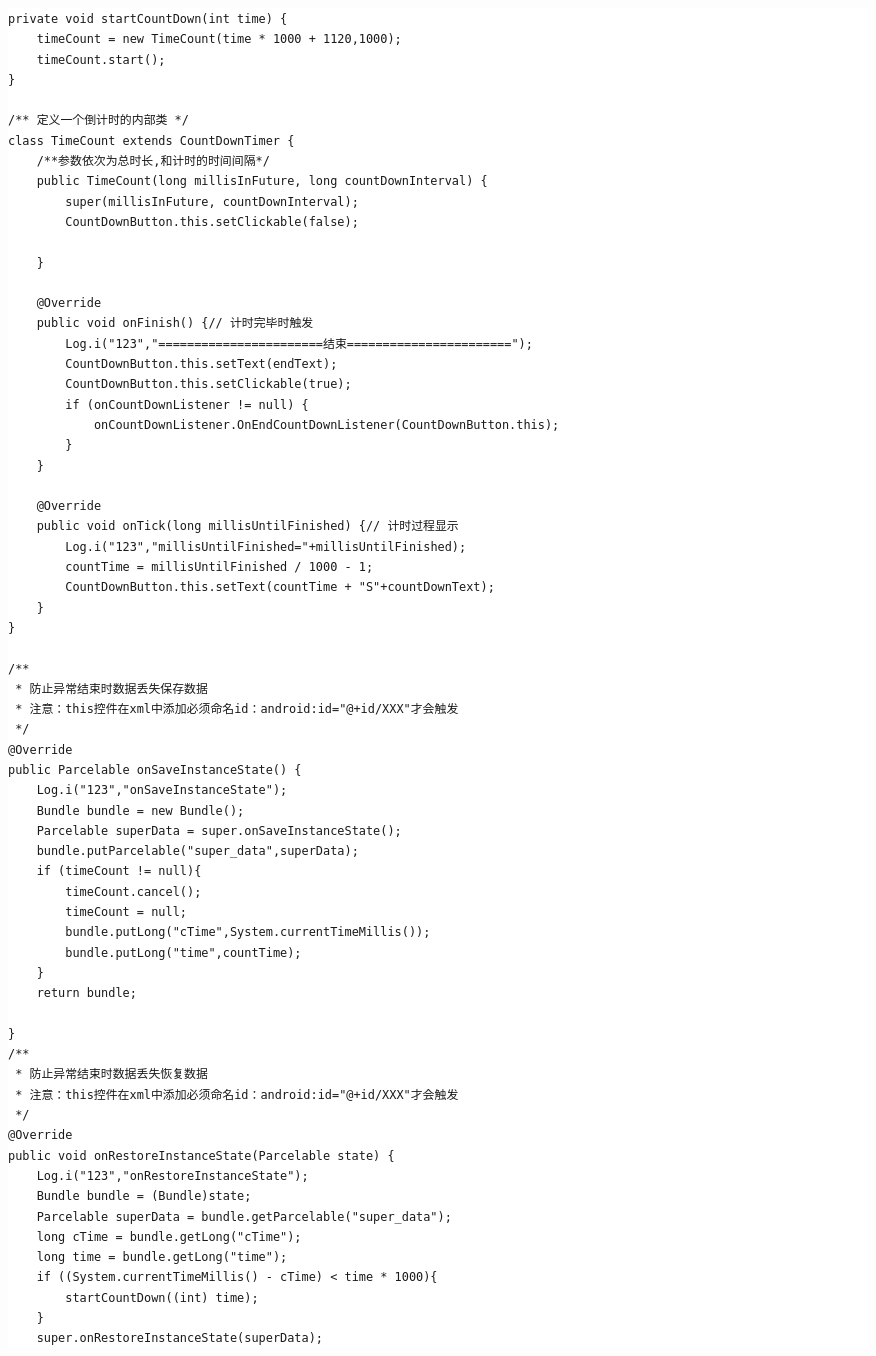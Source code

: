     private void startCountDown(int time) {
        timeCount = new TimeCount(time * 1000 + 1120,1000);
        timeCount.start();
    }

    /** 定义一个倒计时的内部类 */
    class TimeCount extends CountDownTimer {
        /**参数依次为总时长,和计时的时间间隔*/
        public TimeCount(long millisInFuture, long countDownInterval) {
            super(millisInFuture, countDownInterval);
            CountDownButton.this.setClickable(false);

        }

        @Override
        public void onFinish() {// 计时完毕时触发
            Log.i("123","=======================结束=======================");
            CountDownButton.this.setText(endText);
            CountDownButton.this.setClickable(true);
            if (onCountDownListener != null) {
                onCountDownListener.OnEndCountDownListener(CountDownButton.this);
            }
        }

        @Override
        public void onTick(long millisUntilFinished) {// 计时过程显示
            Log.i("123","millisUntilFinished="+millisUntilFinished);
            countTime = millisUntilFinished / 1000 - 1;
            CountDownButton.this.setText(countTime + "S"+countDownText);
        }
    }

    /**
     * 防止异常结束时数据丢失保存数据
     * 注意：this控件在xml中添加必须命名id：android:id="@+id/XXX"才会触发
     */
    @Override
    public Parcelable onSaveInstanceState() {
        Log.i("123","onSaveInstanceState");
        Bundle bundle = new Bundle();
        Parcelable superData = super.onSaveInstanceState();
        bundle.putParcelable("super_data",superData);
        if (timeCount != null){
            timeCount.cancel();
            timeCount = null;
            bundle.putLong("cTime",System.currentTimeMillis());
            bundle.putLong("time",countTime);
        }
        return bundle;

    }
    /**
     * 防止异常结束时数据丢失恢复数据
     * 注意：this控件在xml中添加必须命名id：android:id="@+id/XXX"才会触发
     */
    @Override
    public void onRestoreInstanceState(Parcelable state) {
        Log.i("123","onRestoreInstanceState");
        Bundle bundle = (Bundle)state;
        Parcelable superData = bundle.getParcelable("super_data");
        long cTime = bundle.getLong("cTime");
        long time = bundle.getLong("time");
        if ((System.currentTimeMillis() - cTime) < time * 1000){
            startCountDown((int) time);
        }
        super.onRestoreInstanceState(superData);